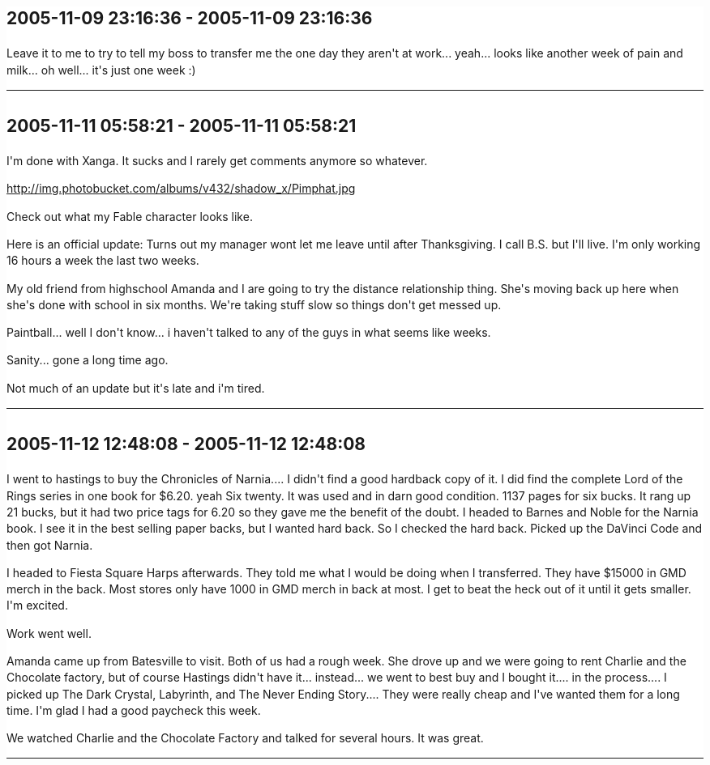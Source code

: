
## 2005-11-09 23:16:36 - 2005-11-09 23:16:36

Leave it to me to try to tell my boss to transfer me the one day they aren't at work... yeah... looks like another week of pain and milk... oh well... it's just one week :)

---

## 2005-11-11 05:58:21 - 2005-11-11 05:58:21

I'm done with Xanga. It sucks and I rarely get comments anymore so whatever.

http://img.photobucket.com/albums/v432/shadow_x/Pimphat.jpg

Check out what my Fable character looks like.

Here is an official update:
Turns out my manager wont let me leave until after Thanksgiving. I call B.S. but I'll live. I'm only working 16 hours a week the last two weeks.

My old friend from highschool Amanda and I are going to try the distance relationship thing. She's moving back up here when she's done with school in six months. We're taking stuff slow so things don't get messed up.

Paintball... well I don't know... i haven't talked to any of the guys in what seems like weeks.

Sanity... gone a long time ago.

Not much of an update but it's late and i'm tired.

---

## 2005-11-12 12:48:08 - 2005-11-12 12:48:08

I went to hastings to buy the Chronicles of Narnia.... I didn't find a good hardback copy of it. I did find the complete Lord of the Rings series in one book for $6.20. yeah Six twenty. It was used and in darn good condition. 1137 pages for six bucks. It rang up 21 bucks, but it had two price tags for 6.20 so they gave me the benefit of the doubt. I headed to Barnes and Noble for the Narnia book. I see it in the best selling paper backs, but I wanted hard back. So I checked the hard back. Picked up the DaVinci Code and then got Narnia.

I headed to Fiesta Square Harps afterwards. They told me what I would be doing when I transferred. They have $15000 in GMD merch in the back. Most stores only have 1000 in GMD merch in back at most. I get to beat the heck out of it until it gets smaller. I'm excited.

Work went well.

Amanda came up from Batesville to visit. Both of us had a rough week. She drove up and we were going to rent Charlie and the Chocolate factory, but of course Hastings didn't have it... instead... we went to best buy and I bought it.... in the process.... I picked up The Dark Crystal, Labyrinth, and The Never Ending Story.... They were really cheap and I've wanted them for a long time. I'm glad I had a good paycheck this week.

We watched Charlie and the Chocolate Factory and talked for several hours. It was great.

---
